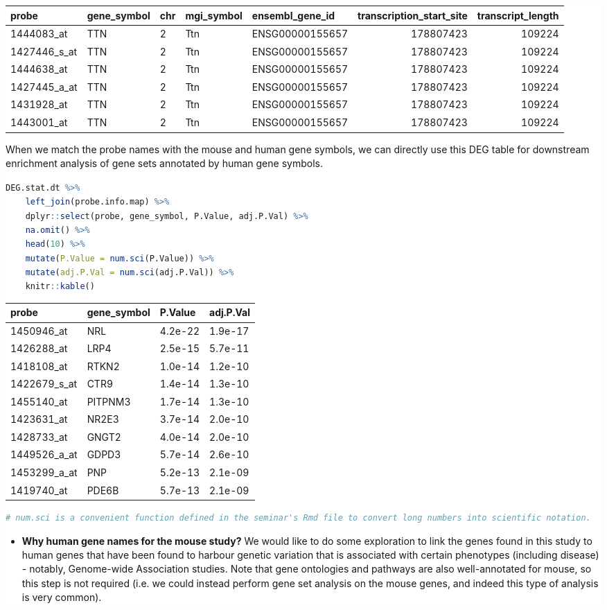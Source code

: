 | probe        | gene_symbol | chr | mgi_symbol | ensembl_gene_id | transcription_start_site | transcript_length |
|:-------------|:------------|:----|:-----------|:----------------|-------------------------:|------------------:|
| 1444083_at   | TTN         | 2   | Ttn        | ENSG00000155657 |                178807423 |            109224 |
| 1427446_s_at | TTN         | 2   | Ttn        | ENSG00000155657 |                178807423 |            109224 |
| 1444638_at   | TTN         | 2   | Ttn        | ENSG00000155657 |                178807423 |            109224 |
| 1427445_a_at | TTN         | 2   | Ttn        | ENSG00000155657 |                178807423 |            109224 |
| 1431928_at   | TTN         | 2   | Ttn        | ENSG00000155657 |                178807423 |            109224 |
| 1443001_at   | TTN         | 2   | Ttn        | ENSG00000155657 |                178807423 |            109224 |

When we match the probe names with the mouse and human gene symbols, we
can directly use this DEG table for downstream enrichment analysis of
gene sets annotated by human gene symbols.

``` r
DEG.stat.dt %>%
    left_join(probe.info.map) %>%
    dplyr::select(probe, gene_symbol, P.Value, adj.P.Val) %>%
    na.omit() %>%
    head(10) %>%
    mutate(P.Value = num.sci(P.Value)) %>%
    mutate(adj.P.Val = num.sci(adj.P.Val)) %>%
    knitr::kable()
```

| probe        | gene_symbol | P.Value | adj.P.Val |
|:-------------|:------------|:--------|:----------|
| 1450946_at   | NRL         | 4.2e-22 | 1.9e-17   |
| 1426288_at   | LRP4        | 2.5e-15 | 5.7e-11   |
| 1418108_at   | RTKN2       | 1.0e-14 | 1.2e-10   |
| 1422679_s_at | CTR9        | 1.4e-14 | 1.3e-10   |
| 1455140_at   | PITPNM3     | 1.7e-14 | 1.3e-10   |
| 1423631_at   | NR2E3       | 3.7e-14 | 2.0e-10   |
| 1428733_at   | GNGT2       | 4.0e-14 | 2.0e-10   |
| 1449526_a_at | GDPD3       | 5.7e-14 | 2.6e-10   |
| 1453299_a_at | PNP         | 5.2e-13 | 2.1e-09   |
| 1419740_at   | PDE6B       | 5.7e-13 | 2.1e-09   |

``` r
# num.sci is a convenient function defined in the seminar's Rmd file to convert long numbers into scientific notation.
```

- **Why human gene names for the mouse study?** We would like to do some
  exploration to link the genes found in this study to human genes that
  have been found to harbour genetic variation that is associated with
  certain phenotypes (including disease) - notably, Genome-wide
  Association studies. Note that gene ontologies and pathways are also
  well-annotated for mouse, so this step is not required (i.e. we could
  instead perform gene set analysis on the mouse genes, and indeed this
  type of analysis is very common).
